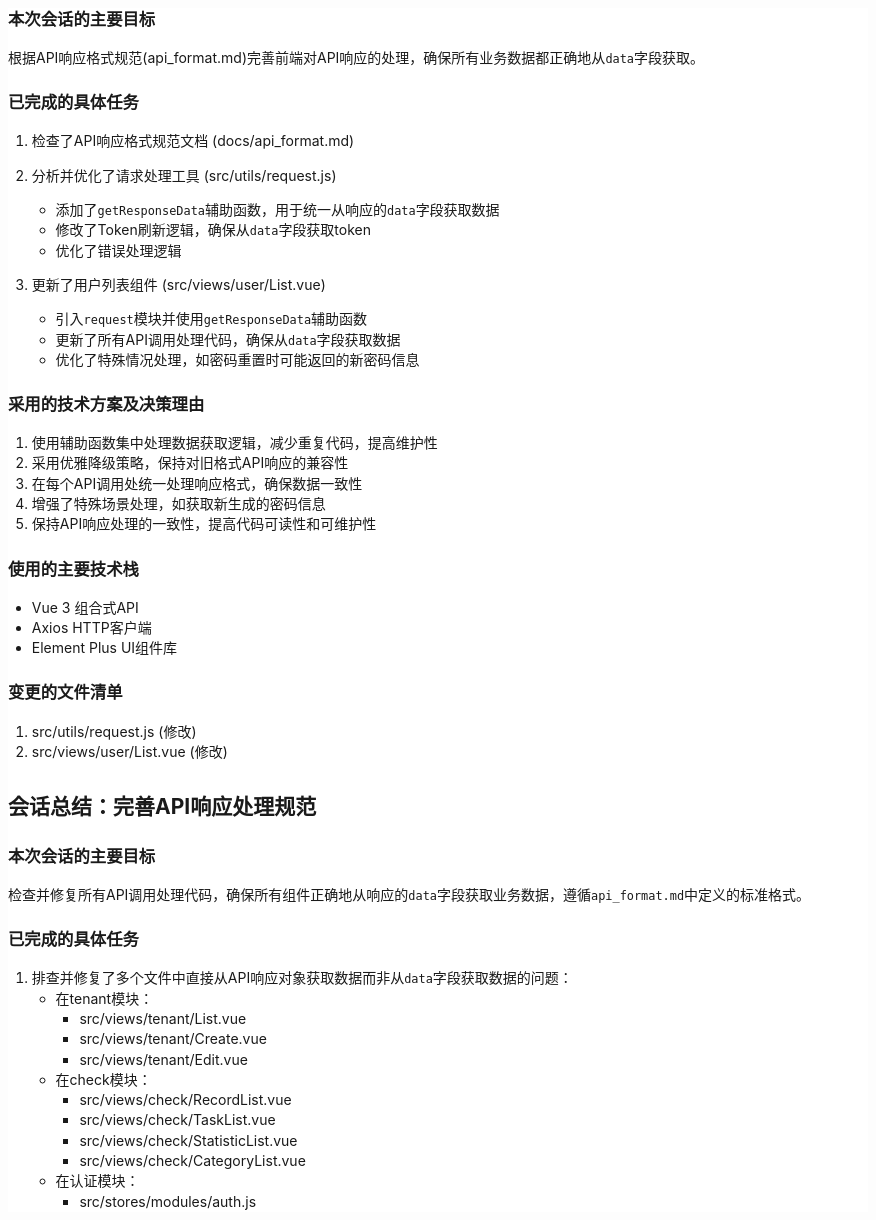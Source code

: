 ### 本次会话的主要目标
根据API响应格式规范(api_format.md)完善前端对API响应的处理，确保所有业务数据都正确地从`data`字段获取。

### 已完成的具体任务
1. 检查了API响应格式规范文档 (docs/api_format.md)
2. 分析并优化了请求处理工具 (src/utils/request.js)
   - 添加了`getResponseData`辅助函数，用于统一从响应的`data`字段获取数据
   - 修改了Token刷新逻辑，确保从`data`字段获取token
   - 优化了错误处理逻辑

3. 更新了用户列表组件 (src/views/user/List.vue)
   - 引入`request`模块并使用`getResponseData`辅助函数
   - 更新了所有API调用处理代码，确保从`data`字段获取数据
   - 优化了特殊情况处理，如密码重置时可能返回的新密码信息

### 采用的技术方案及决策理由
1. 使用辅助函数集中处理数据获取逻辑，减少重复代码，提高维护性
2. 采用优雅降级策略，保持对旧格式API响应的兼容性
3. 在每个API调用处统一处理响应格式，确保数据一致性
4. 增强了特殊场景处理，如获取新生成的密码信息
5. 保持API响应处理的一致性，提高代码可读性和可维护性

### 使用的主要技术栈
- Vue 3 组合式API
- Axios HTTP客户端
- Element Plus UI组件库

### 变更的文件清单
1. src/utils/request.js (修改)
2. src/views/user/List.vue (修改)

## 会话总结：完善API响应处理规范

### 本次会话的主要目标
检查并修复所有API调用处理代码，确保所有组件正确地从响应的`data`字段获取业务数据，遵循`api_format.md`中定义的标准格式。

### 已完成的具体任务
1. 排查并修复了多个文件中直接从API响应对象获取数据而非从`data`字段获取数据的问题：
   - 在tenant模块：
     - src/views/tenant/List.vue
     - src/views/tenant/Create.vue
     - src/views/tenant/Edit.vue
   - 在check模块：
     - src/views/check/RecordList.vue
     - src/views/check/TaskList.vue
     - src/views/check/StatisticList.vue
     - src/views/check/CategoryList.vue
   - 在认证模块：
     - src/stores/modules/auth.js

